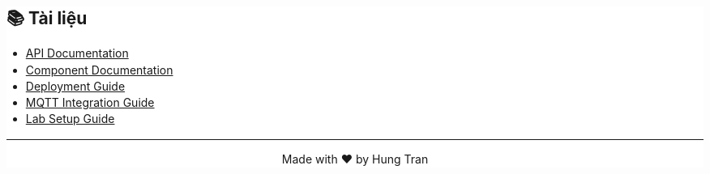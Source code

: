 ## 📚 Tài liệu

- [API Documentation](docs/api.md)
- [Component Documentation](docs/components.md)
- [Deployment Guide](docs/deployment.md)
- [MQTT Integration Guide](docs/mqtt-integration.md)
- [Lab Setup Guide](docs/lab-setup.md)

---

<div align="center">
  Made with ❤️ by Hung Tran
</div>

